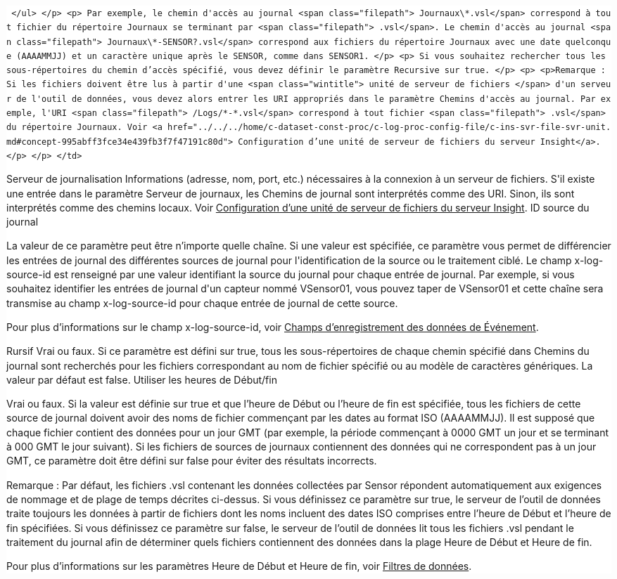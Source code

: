      </ul> </p> <p> Par exemple, le chemin d'accès au journal <span class="filepath"> Journaux\*.vsl</span> correspond à tout fichier du répertoire Journaux se terminant par <span class="filepath"> .vsl</span>. Le chemin d'accès au journal <span class="filepath"> Journaux\*-SENSOR?.vsl</span> correspond aux fichiers du répertoire Journaux avec une date quelconque (AAAAMMJJ) et un caractère unique après le SENSOR, comme dans SENSOR1. </p> <p> Si vous souhaitez rechercher tous les sous-répertoires du chemin d’accès spécifié, vous devez définir le paramètre Recursive sur true. </p> <p> <p>Remarque : Si les fichiers doivent être lus à partir d'une <span class="wintitle"> unité de serveur de fichiers </span> d'un serveur de l'outil de données, vous devez alors entrer les URI appropriés dans le paramètre Chemins d'accès au journal. Par exemple, l'URI <span class="filepath"> /Logs/*-*.vsl</span> correspond à tout fichier <span class="filepath"> .vsl</span> du répertoire Journaux. Voir <a href="../../../home/c-dataset-const-proc/c-log-proc-config-file/c-ins-svr-file-svr-unit.md#concept-995abff3fce34e439fb3f7f47191c80d"> Configuration d’une unité de serveur de fichiers du serveur Insight</a>. </p> </p> </td> 
  </tr> 
  <tr> 
   <td colname="col1"> Serveur de journalisation </td> 
   <td colname="col2">Informations (adresse, nom, port, etc.) nécessaires à la connexion à un serveur de fichiers. S'il existe une entrée dans le paramètre Serveur de journaux, les <span class="wintitle"> Chemins de journal</span> sont interprétés comme des URI. Sinon, ils sont interprétés comme des chemins locaux. Voir <a href="../../../home/c-dataset-const-proc/c-log-proc-config-file/c-ins-svr-file-svr-unit.md#concept-995abff3fce34e439fb3f7f47191c80d"> Configuration d’une unité de serveur de fichiers du serveur Insight</a>. </td> 
  </tr> 
  <tr> 
   <td colname="col1"> ID source du journal </td> 
   <td colname="col2"> <p>La valeur de ce paramètre peut être n’importe quelle chaîne. Si une valeur est spécifiée, ce paramètre vous permet de différencier les entrées de journal des différentes sources de journal pour l'identification de la source ou le traitement ciblé. Le champ x-log-source-id est renseigné par une valeur identifiant la source du journal pour chaque entrée de journal. Par exemple, si vous souhaitez identifier les entrées de journal d'un <span class="wintitle"> capteur</span> nommé VSensor01, vous pouvez taper <span class="filepath"> de VSensor01</span> et cette chaîne sera transmise au champ x-log-source-id pour chaque entrée de journal de cette source. </p> <p> Pour plus d’informations sur le champ x-log-source-id, voir <a href="../../../home/c-dataset-const-proc/c-ev-data-rec-fields.md#concept-06bda4be1a4649a2905a4422e9e6c42f"> Champs d’enregistrement des données de Événement</a>. </p> </td> 
  </tr> 
  <tr> 
   <td colname="col1"> Rursif </td> 
   <td colname="col2"> Vrai ou faux. Si ce paramètre est défini sur true, tous les sous-répertoires de chaque chemin spécifié dans <span class="wintitle"> Chemins du journal</span> sont recherchés pour les fichiers correspondant au nom de fichier spécifié ou au modèle de caractères génériques. La valeur par défaut est false. </td> 
  </tr> 
  <tr> 
   <td colname="col1"> Utiliser les heures de Début/fin </td> 
   <td colname="col2"> <p>Vrai ou faux. Si la valeur est définie sur true et que l’heure de Début ou l’heure de fin est spécifiée, tous les fichiers de cette source de journal doivent avoir des noms de fichier commençant par les dates au format ISO (AAAAMMJJ). Il est supposé que chaque fichier contient des données pour un jour GMT (par exemple, la période commençant à 0000 GMT un jour et se terminant à 000 GMT le jour suivant). Si les fichiers de sources de journaux contiennent des données qui ne correspondent pas à un jour GMT, ce paramètre doit être défini sur false pour éviter des résultats incorrects. </p> <p> <p>Remarque : Par défaut, les fichiers <span class="filepath"> .vsl </span>contenant les données collectées par <span class="wintitle"> Sensor</span> répondent automatiquement aux exigences de nommage et de plage de temps décrites ci-dessus. Si vous définissez ce paramètre sur true, le serveur de l’outil de données traite toujours les données à partir de fichiers dont les noms incluent des dates ISO comprises entre l’heure de Début et l’heure de fin spécifiées. Si vous définissez ce paramètre sur false, le serveur de l’outil de données lit tous les fichiers <span class="filepath"> .vsl</span> pendant le traitement du journal afin de déterminer quels fichiers contiennent des données dans la plage Heure de Début et Heure de fin. </p> </p> <p> Pour plus d’informations sur les paramètres Heure de Début et Heure de fin, voir <a href="../../../home/c-dataset-const-proc/c-log-proc-config-file/c-info-log-proc-param.md#concept-41bd49bf6b64442d91c232ec67529a3d"> Filtres de données</a>. </p> </td> 
  </tr> 
 </tbody> 